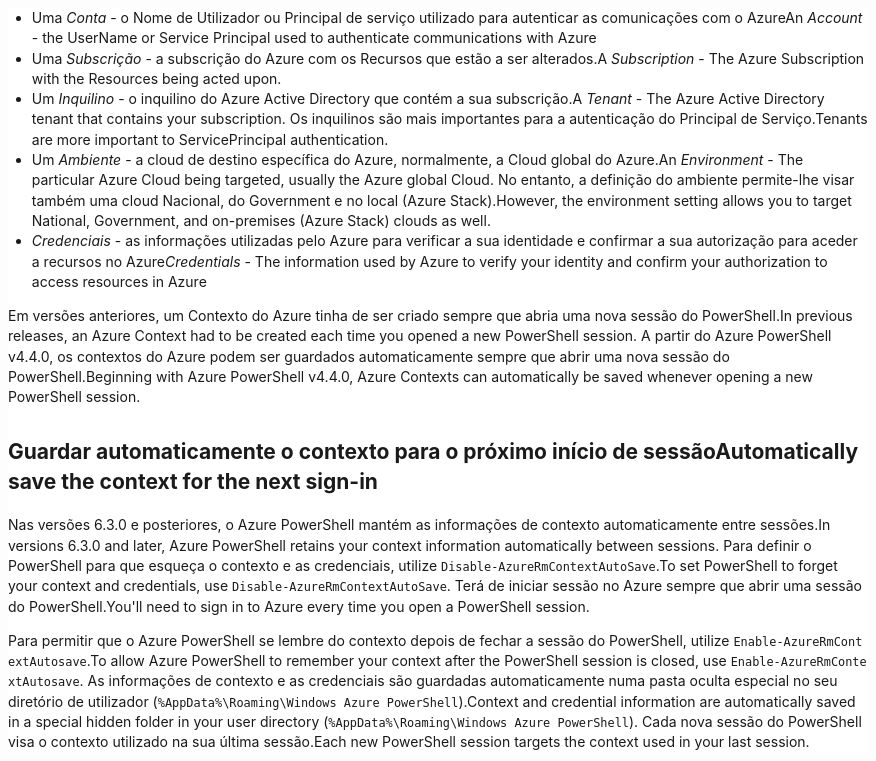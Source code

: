 - <span data-ttu-id="d80f6-112">Uma *Conta* - o Nome de Utilizador ou Principal de serviço utilizado para autenticar as comunicações com o Azure</span><span class="sxs-lookup"><span data-stu-id="d80f6-112">An *Account* - the UserName or Service Principal used to authenticate communications with Azure</span></span>
- <span data-ttu-id="d80f6-113">Uma *Subscrição* - a subscrição do Azure com os Recursos que estão a ser alterados.</span><span class="sxs-lookup"><span data-stu-id="d80f6-113">A *Subscription* - The Azure Subscription with the Resources being acted upon.</span></span>
- <span data-ttu-id="d80f6-114">Um *Inquilino* - o inquilino do Azure Active Directory que contém a sua subscrição.</span><span class="sxs-lookup"><span data-stu-id="d80f6-114">A *Tenant* - The Azure Active Directory tenant that contains your subscription.</span></span> <span data-ttu-id="d80f6-115">Os inquilinos são mais importantes para a autenticação do Principal de Serviço.</span><span class="sxs-lookup"><span data-stu-id="d80f6-115">Tenants are more important to ServicePrincipal authentication.</span></span>
- <span data-ttu-id="d80f6-116">Um *Ambiente* - a cloud de destino específica do Azure, normalmente, a Cloud global do Azure.</span><span class="sxs-lookup"><span data-stu-id="d80f6-116">An *Environment* - The particular Azure Cloud being targeted, usually the Azure global Cloud.</span></span>
  <span data-ttu-id="d80f6-117">No entanto, a definição do ambiente permite-lhe visar também uma cloud Nacional, do Government e no local (Azure Stack).</span><span class="sxs-lookup"><span data-stu-id="d80f6-117">However, the environment setting allows you to target National, Government, and on-premises (Azure Stack) clouds as well.</span></span>
- <span data-ttu-id="d80f6-118">*Credenciais* - as informações utilizadas pelo Azure para verificar a sua identidade e confirmar a sua autorização para aceder a recursos no Azure</span><span class="sxs-lookup"><span data-stu-id="d80f6-118">*Credentials* - The information used by Azure to verify your identity and confirm your authorization to access resources in Azure</span></span>

<span data-ttu-id="d80f6-119">Em versões anteriores, um Contexto do Azure tinha de ser criado sempre que abria uma nova sessão do PowerShell.</span><span class="sxs-lookup"><span data-stu-id="d80f6-119">In previous releases, an Azure Context had to be created each time you opened a new PowerShell session.</span></span> <span data-ttu-id="d80f6-120">A partir do Azure PowerShell v4.4.0, os contextos do Azure podem ser guardados automaticamente sempre que abrir uma nova sessão do PowerShell.</span><span class="sxs-lookup"><span data-stu-id="d80f6-120">Beginning with Azure PowerShell v4.4.0, Azure Contexts can automatically be saved whenever opening a new PowerShell session.</span></span>

## <a name="automatically-save-the-context-for-the-next-sign-in"></a><span data-ttu-id="d80f6-121">Guardar automaticamente o contexto para o próximo início de sessão</span><span class="sxs-lookup"><span data-stu-id="d80f6-121">Automatically save the context for the next sign-in</span></span>

<span data-ttu-id="d80f6-122">Nas versões 6.3.0 e posteriores, o Azure PowerShell mantém as informações de contexto automaticamente entre sessões.</span><span class="sxs-lookup"><span data-stu-id="d80f6-122">In versions 6.3.0 and later, Azure PowerShell retains your context information automatically between sessions.</span></span> <span data-ttu-id="d80f6-123">Para definir o PowerShell para que esqueça o contexto e as credenciais, utilize `Disable-AzureRmContextAutoSave`.</span><span class="sxs-lookup"><span data-stu-id="d80f6-123">To set PowerShell to forget your context and credentials, use `Disable-AzureRmContextAutoSave`.</span></span> <span data-ttu-id="d80f6-124">Terá de iniciar sessão no Azure sempre que abrir uma sessão do PowerShell.</span><span class="sxs-lookup"><span data-stu-id="d80f6-124">You'll need to sign in to Azure every time you open a PowerShell session.</span></span>

<span data-ttu-id="d80f6-125">Para permitir que o Azure PowerShell se lembre do contexto depois de fechar a sessão do PowerShell, utilize `Enable-AzureRmContextAutosave`.</span><span class="sxs-lookup"><span data-stu-id="d80f6-125">To allow Azure PowerShell to remember your context after the PowerShell session is closed, use `Enable-AzureRmContextAutosave`.</span></span> <span data-ttu-id="d80f6-126">As informações de contexto e as credenciais são guardadas automaticamente numa pasta oculta especial no seu diretório de utilizador (`%AppData%\Roaming\Windows Azure PowerShell`).</span><span class="sxs-lookup"><span data-stu-id="d80f6-126">Context and credential information are automatically saved in a special hidden folder in your user directory (`%AppData%\Roaming\Windows Azure PowerShell`).</span></span>
<span data-ttu-id="d80f6-127">Cada nova sessão do PowerShell visa o contexto utilizado na sua última sessão.</span><span class="sxs-lookup"><span data-stu-id="d80f6-127">Each new PowerShell session targets the context used in your last session.</span></span>
